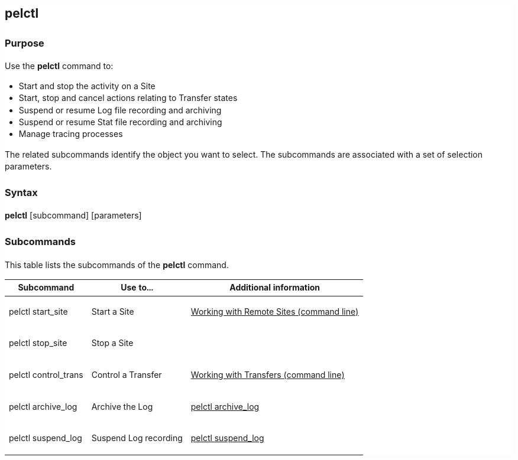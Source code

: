 <span id="pelctl"></span>

## pelctl

### Purpose

Use the <span class="code" style="font-weight: bold;">pelctl</span> command to:

-   Start and stop the activity on a Site
-   Start, stop and cancel actions relating to Transfer states
-   Suspend or resume Log file recording and archiving
-   Suspend or resume Stat file recording and archiving
-   Manage tracing processes

The related subcommands identify the object you want to select. The subcommands are associated with a set of selection parameters.

### Syntax

**pelctl** \[subcommand\] \[parameters\]

### Subcommands

This table lists the subcommands of the <span class="code" style="font-weight: bold;">pelctl</span> command.

<table>
         
         
         
         
   
   <thead>
      <tr>
<th class="HeadE-Column1-Header1">Subcommand         </th>
<th class="HeadE-Column1-Header1">Use to...         </th>
<th class="HeadD-Column1-Header1">Additional information         </th>
      </tr>
   </thead>
   <tbody>
      <tr>
         <td><p><span id="pelctl_start_site"></span>pelctl start_site</p>         </td>
         <td><p>Start a Site</p>         </td>
         <td><p><a href="../../../managing_partners_start_here/sites_start_here/managing_local_sites_cli/managing_remote_sites_cli">Working with Remote Sites (command line)</a></p>         </td>
      </tr>
      <tr>
         <td><p><span id="pelctl_stop_site"></span>pelctl stop_site</p>         </td>
         <td><p>Stop a Site</p>         </td>
      </tr>
      <tr>
         <td><p><span id="pelctl_control_trans"></span>pelctl control_trans</p>         </td>
         <td><p>Control a Transfer</p>         </td>
         <td><p><a href="../../../transfers_start_here/submitting_transfer_requests_start_here/working_with_transfers_cli">Working with Transfers (command line)</a></p>         </td>
      </tr>
      <tr>
         <td><p><span id="pelctl_archive_log"></span>pelctl archive_log</p>         </td>
         <td><p>Archive the Log</p>         </td>
         <td><p><a href="../../../transfers_start_here/monitoring_transfers_start_here/log_files/working_with_logs_cli#pelctl_archive_log">pelctl archive_log</a></p>         </td>
      </tr>
      <tr>
         <td><p><span id="pelctl_suspend_log"></span>pelctl suspend_log</p>         </td>
         <td><p>Suspend Log recording</p>         </td>
         <td><p><a href="../../../transfers_start_here/monitoring_transfers_start_here/log_files/working_with_logs_cli#pelctl_suspend_log">pelctl suspend_log</a></p>         </td>